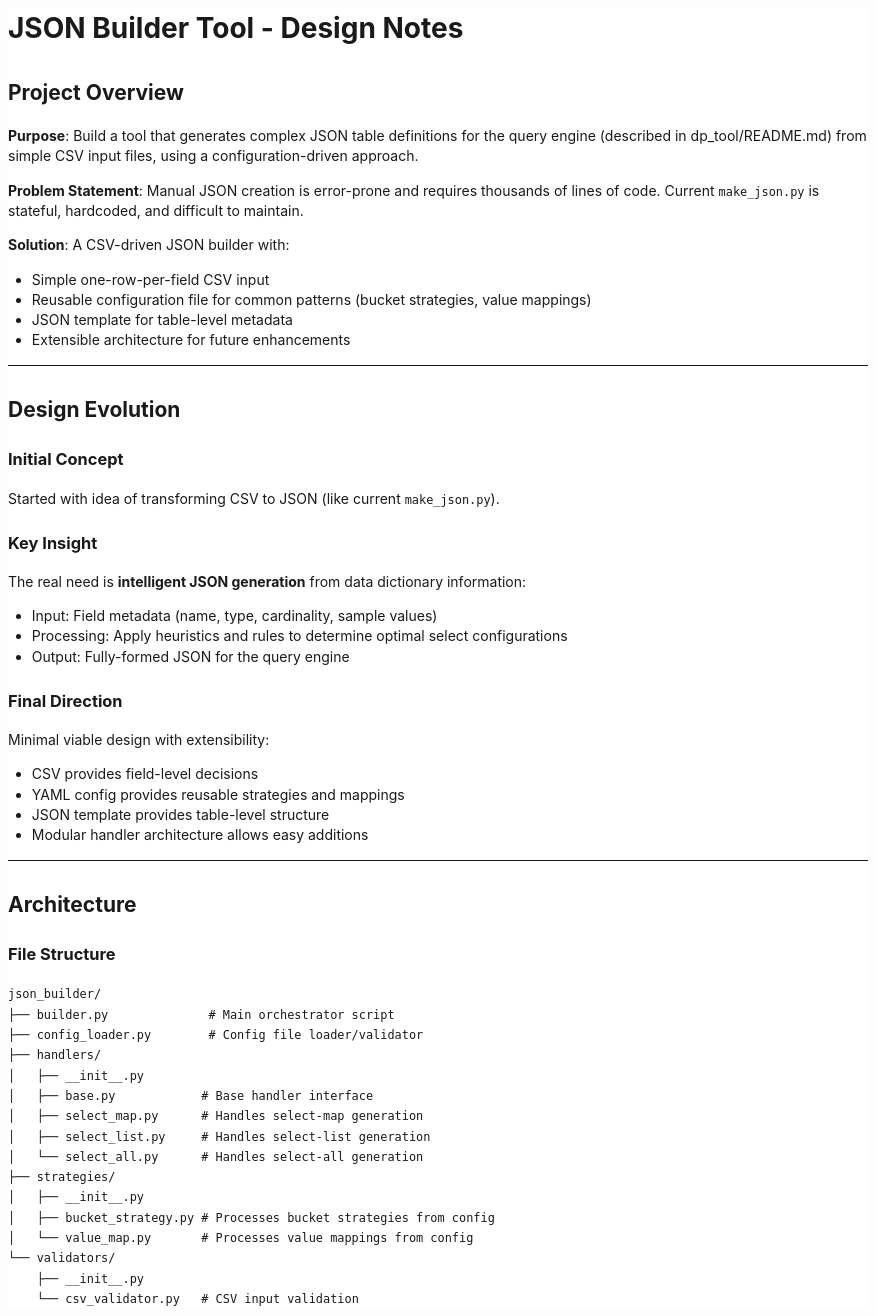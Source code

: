# JSON Builder Tool - Design Notes

## Project Overview

**Purpose**: Build a tool that generates complex JSON table definitions for the query engine (described in dp_tool/README.md) from simple CSV input files, using a configuration-driven approach.

**Problem Statement**: Manual JSON creation is error-prone and requires thousands of lines of code. Current `make_json.py` is stateful, hardcoded, and difficult to maintain.

**Solution**: A CSV-driven JSON builder with:
- Simple one-row-per-field CSV input
- Reusable configuration file for common patterns (bucket strategies, value mappings)
- JSON template for table-level metadata
- Extensible architecture for future enhancements

---

## Design Evolution

### Initial Concept
Started with idea of transforming CSV to JSON (like current `make_json.py`).

### Key Insight
The real need is **intelligent JSON generation** from data dictionary information:
- Input: Field metadata (name, type, cardinality, sample values)
- Processing: Apply heuristics and rules to determine optimal select configurations
- Output: Fully-formed JSON for the query engine

### Final Direction
Minimal viable design with extensibility:
- CSV provides field-level decisions
- YAML config provides reusable strategies and mappings
- JSON template provides table-level structure
- Modular handler architecture allows easy additions

---

## Architecture

### File Structure
```
json_builder/
├── builder.py              # Main orchestrator script
├── config_loader.py        # Config file loader/validator
├── handlers/
│   ├── __init__.py
│   ├── base.py            # Base handler interface
│   ├── select_map.py      # Handles select-map generation
│   ├── select_list.py     # Handles select-list generation
│   └── select_all.py      # Handles select-all generation
├── strategies/
│   ├── __init__.py
│   ├── bucket_strategy.py # Processes bucket strategies from config
│   └── value_map.py       # Processes value mappings from config
└── validators/
    ├── __init__.py
    └── csv_validator.py   # CSV input validation
```
